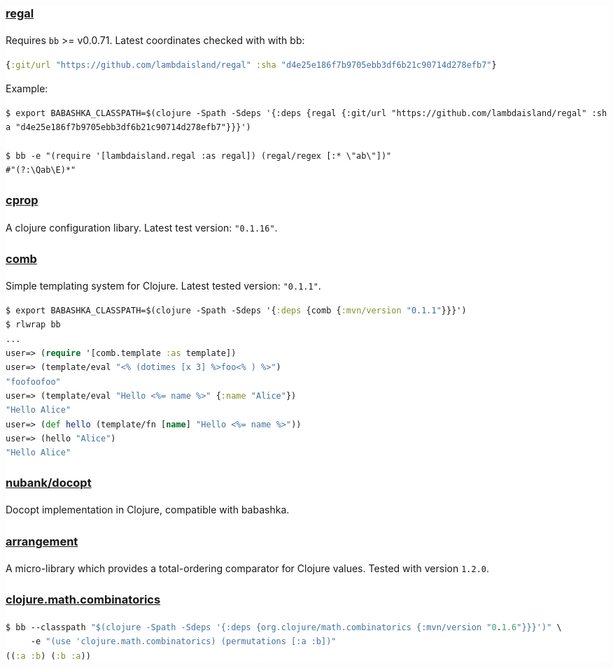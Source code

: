 ### [regal](https://github.com/lambdaisland/regal)

Requires `bb` >= v0.0.71. Latest coordinates checked with with bb:

``` clojure
{:git/url "https://github.com/lambdaisland/regal" :sha "d4e25e186f7b9705ebb3df6b21c90714d278efb7"}
```

Example:

``` shell
$ export BABASHKA_CLASSPATH=$(clojure -Spath -Sdeps '{:deps {regal {:git/url "https://github.com/lambdaisland/regal" :sha "d4e25e186f7b9705ebb3df6b21c90714d278efb7"}}}')

$ bb -e "(require '[lambdaisland.regal :as regal]) (regal/regex [:* \"ab\"])"
#"(?:\Qab\E)*"
```

### [cprop](https://github.com/tolitius/cprop/)

A clojure configuration libary. Latest test version: `"0.1.16"`.

### [comb](https://github.com/weavejester/comb)

Simple templating system for Clojure. Latest tested version: `"0.1.1"`.

``` clojure
$ export BABASHKA_CLASSPATH=$(clojure -Spath -Sdeps '{:deps {comb {:mvn/version "0.1.1"}}}')
$ rlwrap bb
...
user=> (require '[comb.template :as template])
user=> (template/eval "<% (dotimes [x 3] %>foo<% ) %>")
"foofoofoo"
user=> (template/eval "Hello <%= name %>" {:name "Alice"})
"Hello Alice"
user=> (def hello (template/fn [name] "Hello <%= name %>"))
user=> (hello "Alice")
"Hello Alice"
```

### [nubank/docopt](https://github.com/nubank/docopt.clj#babashka)

Docopt implementation in Clojure, compatible with babashka.

### [arrangement](https://github.com/greglook/clj-arrangement)

A micro-library which provides a total-ordering comparator for Clojure
values. Tested with version `1.2.0`.

### [clojure.math.combinatorics](https://github.com/clojure/math.combinatorics)

``` clojure
$ bb --classpath "$(clojure -Spath -Sdeps '{:deps {org.clojure/math.combinatorics {:mvn/version "0.1.6"}}}')" \
     -e "(use 'clojure.math.combinatorics) (permutations [:a :b])"
((:a :b) (:b :a))
```
